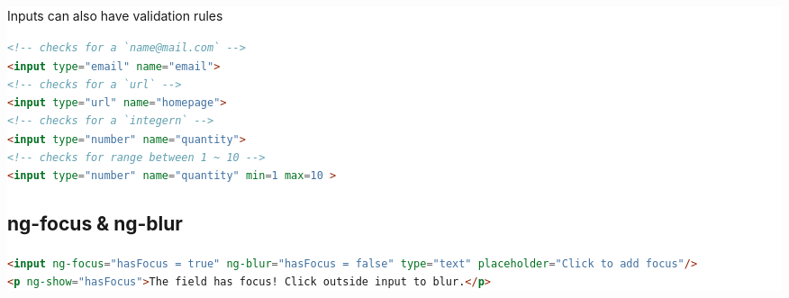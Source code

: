 Inputs can also have validation rules
```html
<!-- checks for a `name@mail.com` -->
<input type="email" name="email">
<!-- checks for a `url` -->
<input type="url" name="homepage">
<!-- checks for a `integern` -->
<input type="number" name="quantity">
<!-- checks for range between 1 ~ 10 -->
<input type="number" name="quantity" min=1 max=10 >
```

## ng-focus & ng-blur

```html
<input ng-focus="hasFocus = true" ng-blur="hasFocus = false" type="text" placeholder="Click to add focus"/>
<p ng-show="hasFocus">The field has focus! Click outside input to blur.</p>
```

